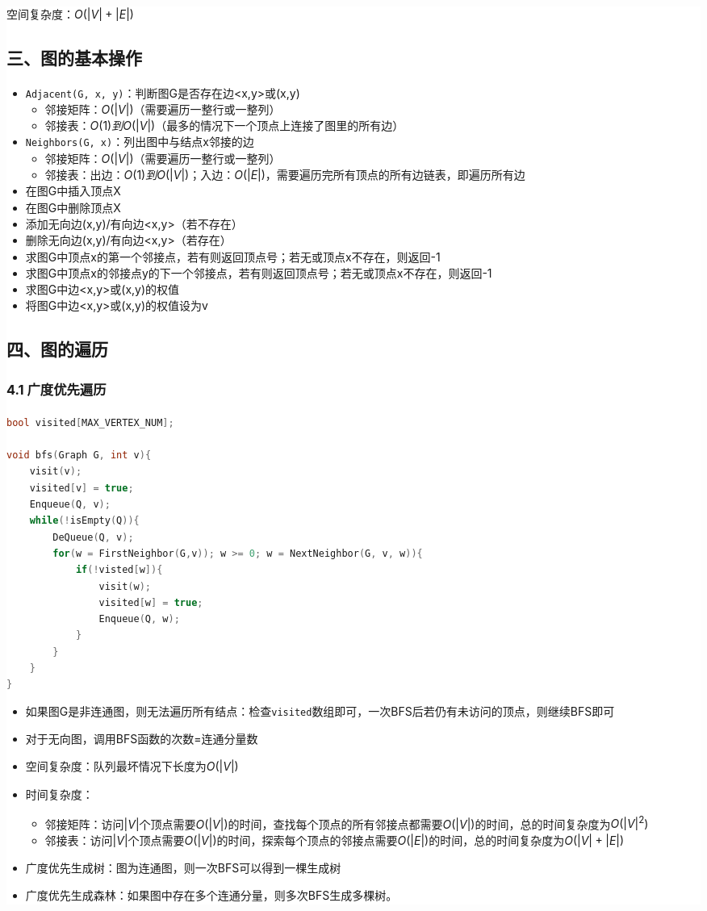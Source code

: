 空间复杂度：$O(|V|+|E|)$

## 三、图的基本操作

- `Adjacent(G, x, y)`：判断图G是否存在边<x,y>或(x,y)
  - 邻接矩阵：$O(|V|)$（需要遍历一整行或一整列）
  - 邻接表：$O(1)到O(|V|)$（最多的情况下一个顶点上连接了图里的所有边）
- `Neighbors(G, x)`：列出图中与结点x邻接的边
  - 邻接矩阵：$O(|V|)$（需要遍历一整行或一整列）
  - 邻接表：出边：$O(1)到O(|V|)$；入边：$O(|E|)$，需要遍历完所有顶点的所有边链表，即遍历所有边
- 在图G中插入顶点X
- 在图G中删除顶点X
- 添加无向边(x,y)/有向边<x,y>（若不存在）
- 删除无向边(x,y)/有向边<x,y>（若存在）
- 求图G中顶点x的第一个邻接点，若有则返回顶点号；若无或顶点x不存在，则返回-1
- 求图G中顶点x的邻接点y的下一个邻接点，若有则返回顶点号；若无或顶点x不存在，则返回-1
- 求图G中边<x,y>或(x,y)的权值
- 将图G中边<x,y>或(x,y)的权值设为v

## 四、图的遍历

### 4.1 广度优先遍历

```c++
bool visited[MAX_VERTEX_NUM];

void bfs(Graph G, int v){
	visit(v);
    visited[v] = true;
    Enqueue(Q, v);
    while(!isEmpty(Q)){
        DeQueue(Q, v);
        for(w = FirstNeighbor(G,v)); w >= 0; w = NextNeighbor(G, v, w)){
            if(!visted[w]){
                visit(w);
                visited[w] = true;
                Enqueue(Q, w);
            }
        }
    }
}
```

- 如果图G是非连通图，则无法遍历所有结点：检查`visited`数组即可，一次BFS后若仍有未访问的顶点，则继续BFS即可
- 对于无向图，调用BFS函数的次数=连通分量数
- 空间复杂度：队列最坏情况下长度为$O(|V|)$
- 时间复杂度：
  - 邻接矩阵：访问$|V|$个顶点需要$O(|V|)$的时间，查找每个顶点的所有邻接点都需要$O(|V|)$的时间，总的时间复杂度为$O(|V|^2)$
  - 邻接表：访问$|V|$个顶点需要$O(|V|)$的时间，探索每个顶点的邻接点需要$O(|E|)$的时间，总的时间复杂度为$O(|V|+|E|)$

- 广度优先生成树：图为连通图，则一次BFS可以得到一棵生成树
- 广度优先生成森林：如果图中存在多个连通分量，则多次BFS生成多棵树。
